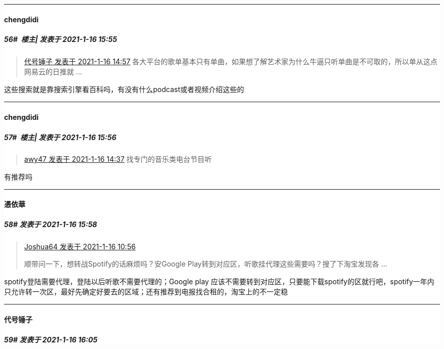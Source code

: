 

*****

####  chengdidi  
##### 56#         楼主| 发表于 2021-1-16 15:55



<blockquote><a href="httphttps://bbs.saraba1st.com/2b/forum.php?mod=redirect&amp;goto=findpost&amp;pid=50052316&amp;ptid=1983065" target="_blank">代号锤子 发表于 2021-1-16 14:57</a>
各大平台的歌单基本只有单曲，如果想了解艺术家为什么牛逼只听单曲是不可取的，所以单从这点网易云的日推就 ...</blockquote>
这些搜索就是靠搜索引擎看百科吗，有没有什么podcast或者视频介绍这些的







*****

####  chengdidi  
##### 57#         楼主| 发表于 2021-1-16 15:56



<blockquote><a href="httphttps://bbs.saraba1st.com/2b/forum.php?mod=redirect&amp;goto=findpost&amp;pid=50052174&amp;ptid=1983065" target="_blank">awy47 发表于 2021-1-16 14:37</a>
找专门的音乐类电台节目听</blockquote>
有推荐吗







*****

####  憑依華  
##### 58#       发表于 2021-1-16 15:58



<blockquote><a href="httphttps://bbs.saraba1st.com/2b/forum.php?mod=redirect&amp;goto=findpost&amp;pid=50050510&amp;ptid=1983065" target="_blank">Joshua64 发表于 2021-1-16 10:56</a>

顺带问一下，想转战Spotify的话麻烦吗？安Google Play转到对应区，听歌挂代理这些需要吗？搜了下淘宝发现各 ...</blockquote>
spotify登陆需要代理，登陆以后听歌不需要代理的；Google play 应该不需要转到对应区，只要能下载spotify的区就行吧，spotify一年内只允许转一次区，最好先确定好要去的区域；还有推荐到电报找合租的，淘宝上的不一定稳







*****

####  代号锤子  
##### 59#       发表于 2021-1-16 16:05



